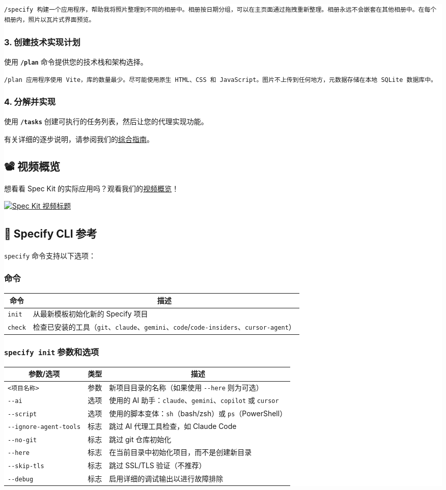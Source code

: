 ```bash
/specify 构建一个应用程序，帮助我将照片整理到不同的相册中。相册按日期分组，可以在主页面通过拖拽重新整理。相册永远不会嵌套在其他相册中。在每个相册内，照片以瓦片式界面预览。
```

### 3. 创建技术实现计划

使用 **`/plan`** 命令提供您的技术栈和架构选择。

```bash
/plan 应用程序使用 Vite，库的数量最少。尽可能使用原生 HTML、CSS 和 JavaScript。图片不上传到任何地方，元数据存储在本地 SQLite 数据库中。
```

### 4. 分解并实现

使用 **`/tasks`** 创建可执行的任务列表，然后让您的代理实现功能。

有关详细的逐步说明，请参阅我们的[综合指南](./spec-driven.md)。

## 📽️ 视频概览

想看看 Spec Kit 的实际应用吗？观看我们的[视频概览](https://www.youtube.com/watch?v=a9eR1xsfvHg&pp=0gcJCckJAYcqIYzv)！

[![Spec Kit 视频标题](/media/spec-kit-video-header.jpg)](https://www.youtube.com/watch?v=a9eR1xsfvHg&pp=0gcJCckJAYcqIYzv)

## 🔧 Specify CLI 参考

`specify` 命令支持以下选项：

### 命令

| 命令     | 描述                                                    |
|----------|----------------------------------------------------------------|
| `init`   | 从最新模板初始化新的 Specify 项目      |
| `check`  | 检查已安装的工具（`git`、`claude`、`gemini`、`code`/`code-insiders`、`cursor-agent`） |

### `specify init` 参数和选项

| 参数/选项        | 类型     | 描述                                                                  |
|------------------|----------|------------------------------------------------------------------------------|
| `<项目名称>`     | 参数     | 新项目目录的名称（如果使用 `--here` 则为可选）            |
| `--ai`           | 选项     | 使用的 AI 助手：`claude`、`gemini`、`copilot` 或 `cursor`             |
| `--script`       | 选项     | 使用的脚本变体：`sh`（bash/zsh）或 `ps`（PowerShell）                 |
| `--ignore-agent-tools` | 标志     | 跳过 AI 代理工具检查，如 Claude Code                             |
| `--no-git`       | 标志     | 跳过 git 仓库初始化                                          |
| `--here`         | 标志     | 在当前目录中初始化项目，而不是创建新目录   |
| `--skip-tls`     | 标志     | 跳过 SSL/TLS 验证（不推荐）                                 |
| `--debug`        | 标志     | 启用详细的调试输出以进行故障排除                            |
